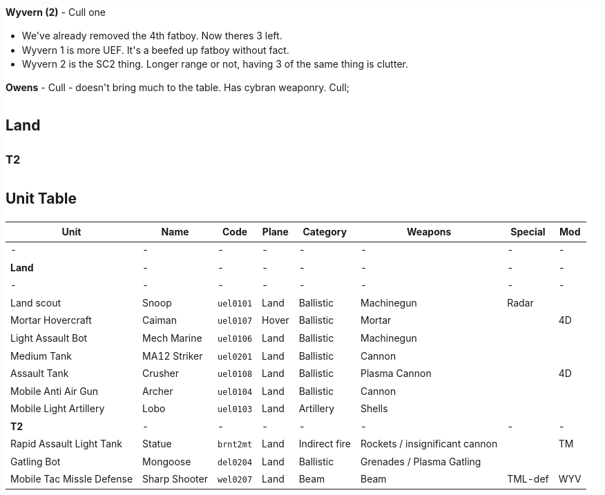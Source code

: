 **Wyvern (2)** - Cull one

- We've already removed the 4th fatboy. Now theres 3 left.
- Wyvern 1 is more UEF. It's a beefed up fatboy without fact.
- Wyvern 2 is the SC2 thing. Longer range or not, having 3 of the same thing is clutter.

**Owens** - Cull - doesn't bring much to the table. Has cybran weaponry. Cull;

## Land

### T2

## Unit Table

| Unit                           | Name                  | Code         | Plane        | Category                                     | Weapons                                                                  | Special                                                                                                                   | Mod    |
| ------------------------------ | --------------------- | ------------ | ------------ | -------------------------------------------- | ------------------------------------------------------------------------ | ------------------------------------------------------------------------------------------------------------------------- | ------ |
| -                              | -                     | -            | -            | -                                            | -                                                                        | -                                                                                                                         | -      |
| **Land**                       | -                     | -            | -            | -                                            | -                                                                        | -                                                                                                                         | -      |
| -                              | -                     | -            | -            | -                                            | -                                                                        | -                                                                                                                         | -      |
| Land scout                     | Snoop                 | `uel0101`    | Land         | Ballistic                                    | Machinegun                                                               | Radar                                                                                                                     |        |
| Mortar Hovercraft              | Caiman                | `uel0107`    | Hover        | Ballistic                                    | Mortar                                                                   |                                                                                                                           | 4D     |
| Light Assault Bot              | Mech Marine           | `uel0106`    | Land         | Ballistic                                    | Machinegun                                                               |                                                                                                                           |        |
| Medium Tank                    | MA12 Striker          | `uel0201`    | Land         | Ballistic                                    | Cannon                                                                   |                                                                                                                           |        |
| Assault Tank                   | Crusher               | `uel0108`    | Land         | Ballistic                                    | Plasma Cannon                                                            |                                                                                                                           | 4D     |
| Mobile Anti Air Gun            | Archer                | `uel0104`    | Land         | Ballistic                                    | Cannon                                                                   |                                                                                                                           |        |
| Mobile Light Artillery         | Lobo                  | `uel0103`    | Land         | Artillery                                    | Shells                                                                   |                                                                                                                           |        |
| **T2**                         | -                     | -            | -            | -                                            | -                                                                        | -                                                                                                                         | -      |
| Rapid Assault Light Tank       | Statue                | `brnt2mt`    | Land         | Indirect fire                                | Rockets / insignificant cannon                                           |                                                                                                                           | TM     |
| Gatling Bot                    | Mongoose              | `del0204`    | Land         | Ballistic                                    | Grenades / Plasma Gatling                                                |                                                                                                                           |        |
| Mobile Tac Missle Defense      | Sharp Shooter         | `wel0207`    | Land         | Beam                                         | Beam                                                                     | TML-def                                                                                                                   | WYV    |